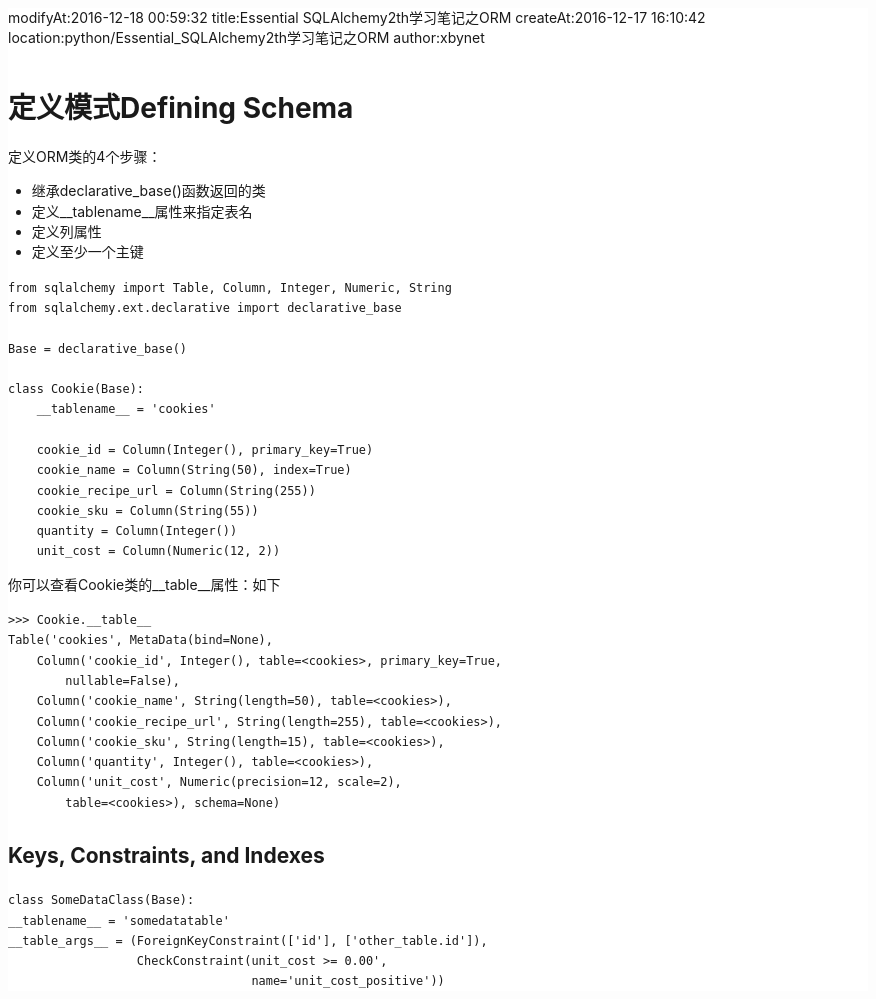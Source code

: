 modifyAt:2016-12-18 00:59:32
title:Essential SQLAlchemy2th学习笔记之ORM
createAt:2016-12-17 16:10:42
location:python/Essential_SQLAlchemy2th学习笔记之ORM
author:xbynet

# 定义模式Defining Schema
 定义ORM类的4个步骤：
 
* 继承declarative_base()函数返回的类
* 定义__tablename__属性来指定表名
* 定义列属性
* 定义至少一个主键

```
from sqlalchemy import Table, Column, Integer, Numeric, String
from sqlalchemy.ext.declarative import declarative_base

Base = declarative_base()

class Cookie(Base):
    __tablename__ = 'cookies'
    
    cookie_id = Column(Integer(), primary_key=True)
    cookie_name = Column(String(50), index=True)
    cookie_recipe_url = Column(String(255))
    cookie_sku = Column(String(55))
    quantity = Column(Integer())
    unit_cost = Column(Numeric(12, 2))

```

你可以查看Cookie类的__table__属性：如下

```
>>> Cookie.__table__
Table('cookies', MetaData(bind=None),
    Column('cookie_id', Integer(), table=<cookies>, primary_key=True,
        nullable=False),
    Column('cookie_name', String(length=50), table=<cookies>),
    Column('cookie_recipe_url', String(length=255), table=<cookies>),
    Column('cookie_sku', String(length=15), table=<cookies>),
    Column('quantity', Integer(), table=<cookies>),
    Column('unit_cost', Numeric(precision=12, scale=2),
        table=<cookies>), schema=None)
```

## Keys, Constraints, and Indexes
```
class SomeDataClass(Base):
__tablename__ = 'somedatatable'
__table_args__ = (ForeignKeyConstraint(['id'], ['other_table.id']),
                  CheckConstraint(unit_cost >= 0.00',
                                  name='unit_cost_positive'))

```
